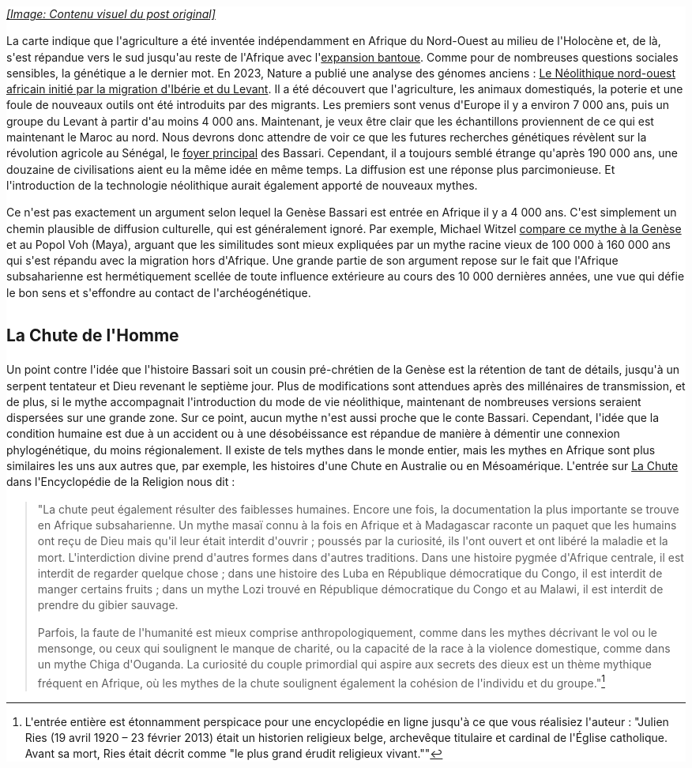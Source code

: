 [*[Image: Contenu visuel du post original]*](https://substackcdn.com/image/fetch/$s_!OG4j!,f_auto,q_auto:good,fl_progressive:steep/https%3A%2F%2Fsubstack-post-media.s3.amazonaws.com%2Fpublic%2Fimages%2F48b03657-4dcf-468e-ba69-6f1de831577a_700x374.png)

La carte indique que l'agriculture a été inventée indépendamment en Afrique du Nord-Ouest au milieu de l'Holocène et, de là, s'est répandue vers le sud jusqu'au reste de l'Afrique avec l'[expansion bantoue](https://en.wikipedia.org/wiki/Bantu_expansion). Comme pour de nombreuses questions sociales sensibles, la génétique a le dernier mot. En 2023, Nature a publié une analyse des génomes anciens : [Le Néolithique nord-ouest africain initié par la migration d'Ibérie et du Levant](https://www.nature.com/articles/s41586-023-06166-6). Il a été découvert que l'agriculture, les animaux domestiqués, la poterie et une foule de nouveaux outils ont été introduits par des migrants. Les premiers sont venus d'Europe il y a environ 7 000 ans, puis un groupe du Levant à partir d'au moins 4 000 ans. Maintenant, je veux être clair que les échantillons proviennent de ce qui est maintenant le Maroc au nord. Nous devrons donc attendre de voir ce que les futures recherches génétiques révèlent sur la révolution agricole au Sénégal, le [foyer principal](https://en.wikipedia.org/wiki/Bassari_people) des Bassari. Cependant, il a toujours semblé étrange qu'après 190 000 ans, une douzaine de civilisations aient eu la même idée en même temps. La diffusion est une réponse plus parcimonieuse. Et l'introduction de la technologie néolithique aurait également apporté de nouveaux mythes.

Ce n'est pas exactement un argument selon lequel la Genèse Bassari est entrée en Afrique il y a 4 000 ans. C'est simplement un chemin plausible de diffusion culturelle, qui est généralement ignoré. Par exemple, Michael Witzel [compare ce mythe à la Genèse](https://www.amazon.com/Origins-Worlds-Mythologies-Michael-Witzel/dp/0199812853) et au Popol Voh (Maya), arguant que les similitudes sont mieux expliquées par un mythe racine vieux de 100 000 à 160 000 ans qui s'est répandu avec la migration hors d'Afrique. Une grande partie de son argument repose sur le fait que l'Afrique subsaharienne est hermétiquement scellée de toute influence extérieure au cours des 10 000 dernières années, une vue qui défie le bon sens et s'effondre au contact de l'archéogénétique.

## La Chute de l'Homme


Un point contre l'idée que l'histoire Bassari soit un cousin pré-chrétien de la Genèse est la rétention de tant de détails, jusqu'à un serpent tentateur et Dieu revenant le septième jour. Plus de modifications sont attendues après des millénaires de transmission, et de plus, si le mythe accompagnait l'introduction du mode de vie néolithique, maintenant de nombreuses versions seraient dispersées sur une grande zone. Sur ce point, aucun mythe n'est aussi proche que le conte Bassari. Cependant, l'idée que la condition humaine est due à un accident ou à une désobéissance est répandue de manière à démentir une connexion phylogénétique, du moins régionalement. Il existe de tels mythes dans le monde entier, mais les mythes en Afrique sont plus similaires les uns aux autres que, par exemple, les histoires d'une Chute en Australie ou en Mésoamérique. L'entrée sur [La Chute](https://www.encyclopedia.com/philosophy-and-religion/christianity/christianity-general/fall) dans l'Encyclopédie de la Religion nous dit :

> "La chute peut également résulter des faiblesses humaines. Encore une fois, la documentation la plus importante se trouve en Afrique subsaharienne. Un mythe masaï connu à la fois en Afrique et à Madagascar raconte un paquet que les humains ont reçu de Dieu mais qu'il leur était interdit d'ouvrir ; poussés par la curiosité, ils l'ont ouvert et ont libéré la maladie et la mort. L'interdiction divine prend d'autres formes dans d'autres traditions. Dans une histoire pygmée d'Afrique centrale, il est interdit de regarder quelque chose ; dans une histoire des Luba en République démocratique du Congo, il est interdit de manger certains fruits ; dans un mythe Lozi trouvé en République démocratique du Congo et au Malawi, il est interdit de prendre du gibier sauvage.
> 
> Parfois, la faute de l'humanité est mieux comprise anthropologiquement, comme dans les mythes décrivant le vol ou le mensonge, ou ceux qui soulignent le manque de charité, ou la capacité de la race à la violence domestique, comme dans un mythe Chiga d'Ouganda. La curiosité du couple primordial qui aspire aux secrets des dieux est un thème mythique fréquent en Afrique, où les mythes de la chute soulignent également la cohésion de l'individu et du groupe."[^3]


[^1]: Joseph Campbell fournit cette traduction dans son Atlas historique de la mythologie mondiale. L'allemand original est de Leo Frobenius, Volksdichtungen aus Oberguinea, vol. 1, Fabuleien Dreir Völker (Jena, Allemagne : Eugen Diederichs, 1924), pp. 75-76.
[^2]: Le créateur des Bushmen, Cagn, qui "a fait apparaître toutes choses, et être faites," a introduit la danse de transe : "Cagn nous a donné la chanson de cette danse et nous a dit de la danser, et les gens mourraient à cause d'elle, et il donnerait des charmes pour les ressusciter. C'est une danse circulaire d'hommes et de femmes, se suivant les uns les autres, et elle est dansée toute la nuit. Certains tombent ; certains deviennent comme fous et malades ; le sang coule des nez d'autres dont les charmes sont faibles, et ils mangent des remèdes de charme, dans lesquels il y a de la poudre de serpent brûlée." ~Qing, un homme Bushmen des Drakensberg, interviewé en 1873 par Joseph Orpen Notamment, les Bassari et les San utilisent tous deux le rhombe dans des contextes rituels, ce qui a été largement argumenté comme provenant d'un très ancien culte mystère. En reliant cela à la Genèse, des rhombes sont trouvés 10 500-8 400 BP en Israël et même plus tôt en Mésopotamie du Nord, où l'agriculture a été inventée, ce qui est abordé dans les deux versions de la Genèse. Cela suggère qu'un paquet néolithique—y compris le sédentarisme, les mythes de création et les cultes du rhombe—aurait pu se répandre en Afrique.
[^3]: L'entrée entière est étonnamment perspicace pour une encyclopédie en ligne jusqu'à ce que vous réalisiez l'auteur : "Julien Ries (19 avril 1920 – 23 février 2013) était un historien religieux belge, archevêque titulaire et cardinal de l'Église catholique. Avant sa mort, Ries était décrit comme "le plus grand érudit religieux vivant.""
